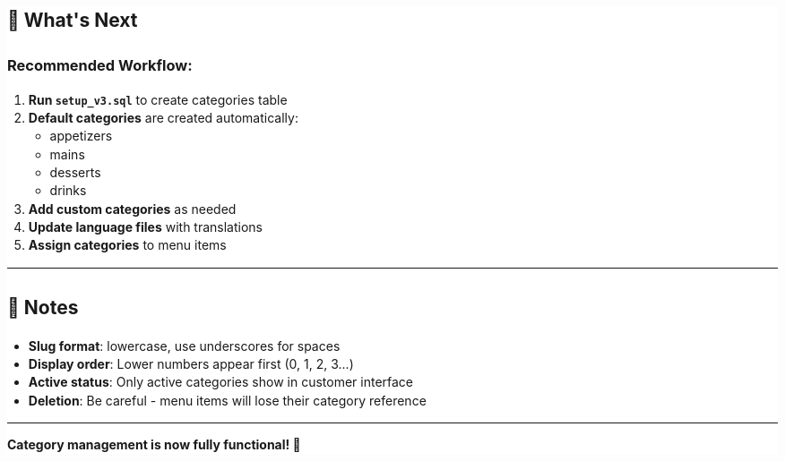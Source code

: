 ## 🚀 What's Next

### Recommended Workflow:
1. **Run `setup_v3.sql`** to create categories table
2. **Default categories** are created automatically:
   - appetizers
   - mains
   - desserts
   - drinks
3. **Add custom categories** as needed
4. **Update language files** with translations
5. **Assign categories** to menu items

---

## 📝 Notes

- **Slug format**: lowercase, use underscores for spaces
- **Display order**: Lower numbers appear first (0, 1, 2, 3...)
- **Active status**: Only active categories show in customer interface
- **Deletion**: Be careful - menu items will lose their category reference

---

**Category management is now fully functional! 🎉**

